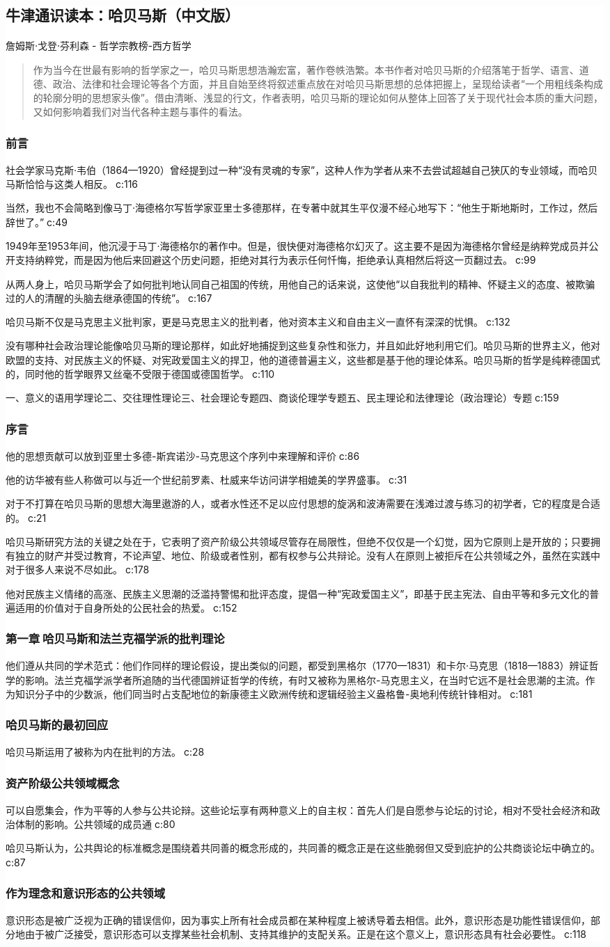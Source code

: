 ## 牛津通识读本：哈贝马斯（中文版）

詹姆斯·戈登·芬利森  -  哲学宗教榜-西方哲学

> 作为当今在世最有影响的哲学家之一，哈贝马斯思想浩瀚宏富，著作卷帙浩繁。本书作者对哈贝马斯的介绍落笔于哲学、语言、道德、政治、法律和社会理论等各个方面，并且自始至终将叙述重点放在对哈贝马斯思想的总体把握上，呈现给读者“一个用粗线条构成的轮廓分明的思想家头像”。借由清晰、浅显的行文，作者表明，哈贝马斯的理论如何从整体上回答了关于现代社会本质的重大问题，又如何影响着我们对当代各种主题与事件的看法。

### 前言

社会学家马克斯·韦伯（1864—1920）曾经提到过一种“没有灵魂的专家”，这种人作为学者从来不去尝试超越自己狭仄的专业领域，而哈贝马斯恰恰与这类人相反。 c:116

当然，我也不会简略到像马丁·海德格尔写哲学家亚里士多德那样，在专著中就其生平仅漫不经心地写下：“他生于斯地斯时，工作过，然后辞世了。” c:49

1949年至1953年间，他沉浸于马丁·海德格尔的著作中。但是，很快便对海德格尔幻灭了。这主要不是因为海德格尔曾经是纳粹党成员并公开支持纳粹党，而是因为他后来回避这个历史问题，拒绝对其行为表示任何忏悔，拒绝承认真相然后将这一页翻过去。 c:99

从两人身上，哈贝马斯学会了如何批判地认同自己祖国的传统，用他自己的话来说，这使他“以自我批判的精神、怀疑主义的态度、被欺骗过的人的清醒的头脑去继承德国的传统”。 c:167

哈贝马斯不仅是马克思主义批判家，更是马克思主义的批判者，他对资本主义和自由主义一直怀有深深的忧惧。 c:132

没有哪种社会政治理论能像哈贝马斯的理论那样，如此好地捕捉到这些复杂性和张力，并且如此好地利用它们。哈贝马斯的世界主义，他对欧盟的支持、对民族主义的怀疑、对宪政爱国主义的捍卫，他的道德普遍主义，这些都是基于他的理论体系。哈贝马斯的哲学是纯粹德国式的，同时他的哲学眼界又丝毫不受限于德国或德国哲学。 c:110

一、意义的语用学理论二、交往理性理论三、社会理论专题四、商谈伦理学专题五、民主理论和法律理论（政治理论）专题 c:159

### 序言

他的思想贡献可以放到亚里士多德-斯宾诺沙-马克思这个序列中来理解和评价 c:86

他的访华被有些人称做可以与近一个世纪前罗素、杜威来华访问讲学相媲美的学界盛事。 c:31

对于不打算在哈贝马斯的思想大海里遨游的人，或者水性还不足以应付思想的旋涡和波涛需要在浅滩过渡与练习的初学者，它的程度是合适的。 c:21

哈贝马斯研究方法的关键之处在于，它表明了资产阶级公共领域尽管存在局限性，但绝不仅仅是一个幻觉，因为它原则上是开放的；只要拥有独立的财产并受过教育，不论声望、地位、阶级或者性别，都有权参与公共辩论。没有人在原则上被拒斥在公共领域之外，虽然在实践中对于很多人来说不尽如此。 c:178

他对民族主义情绪的高涨、民族主义思潮的泛滥持警惕和批评态度，提倡一种“宪政爱国主义”，即基于民主宪法、自由平等和多元文化的普遍适用的价值对于自身所处的公民社会的热爱。 c:152

### 第一章 哈贝马斯和法兰克福学派的批判理论

他们遵从共同的学术范式：他们作同样的理论假设，提出类似的问题，都受到黑格尔（1770—1831）和卡尔·马克思（1818—1883）辨证哲学的影响。法兰克福学派学者所追随的当代德国辨证哲学的传统，有时又被称为黑格尔-马克思主义，在当时它远不是社会思潮的主流。作为知识分子中的少数派，他们同当时占支配地位的新康德主义欧洲传统和逻辑经验主义盎格鲁-奥地利传统针锋相对。 c:181

### 哈贝马斯的最初回应

哈贝马斯运用了被称为内在批判的方法。 c:28

### 资产阶级公共领域概念

可以自愿集会，作为平等的人参与公共论辩。这些论坛享有两种意义上的自主权：首先人们是自愿参与论坛的讨论，相对不受社会经济和政治体制的影响。公共领域的成员通 c:80

哈贝马斯认为，公共舆论的标准概念是围绕着共同善的概念形成的，共同善的概念正是在这些脆弱但又受到庇护的公共商谈论坛中确立的。 c:87

### 作为理念和意识形态的公共领域

意识形态是被广泛视为正确的错误信仰，因为事实上所有社会成员都在某种程度上被诱导着去相信。此外，意识形态是功能性错误信仰，部分地由于被广泛接受，意识形态可以支撑某些社会机制、支持其维护的支配关系。正是在这个意义上，意识形态具有社会必要性。 c:118
